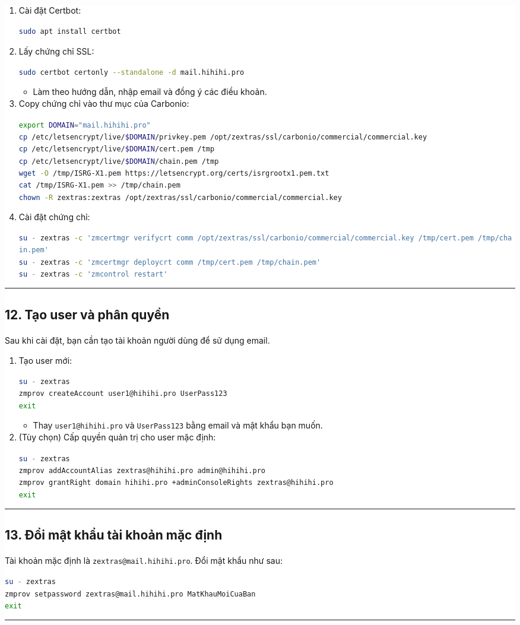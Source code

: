 1. Cài đặt Certbot:
   ```bash
   sudo apt install certbot
   ```
2. Lấy chứng chỉ SSL:
   ```bash
   sudo certbot certonly --standalone -d mail.hihihi.pro
   ```
   - Làm theo hướng dẫn, nhập email và đồng ý các điều khoản.
3. Copy chứng chỉ vào thư mục của Carbonio:
   ```bash
   export DOMAIN="mail.hihihi.pro"
   cp /etc/letsencrypt/live/$DOMAIN/privkey.pem /opt/zextras/ssl/carbonio/commercial/commercial.key
   cp /etc/letsencrypt/live/$DOMAIN/cert.pem /tmp
   cp /etc/letsencrypt/live/$DOMAIN/chain.pem /tmp
   wget -O /tmp/ISRG-X1.pem https://letsencrypt.org/certs/isrgrootx1.pem.txt
   cat /tmp/ISRG-X1.pem >> /tmp/chain.pem
   chown -R zextras:zextras /opt/zextras/ssl/carbonio/commercial/commercial.key
   ```
4. Cài đặt chứng chỉ:
   ```bash
   su - zextras -c 'zmcertmgr verifycrt comm /opt/zextras/ssl/carbonio/commercial/commercial.key /tmp/cert.pem /tmp/chain.pem'
   su - zextras -c 'zmcertmgr deploycrt comm /tmp/cert.pem /tmp/chain.pem'
   su - zextras -c 'zmcontrol restart'
   ```

---

## 12. Tạo user và phân quyền
Sau khi cài đặt, bạn cần tạo tài khoản người dùng để sử dụng email.

1. Tạo user mới:
   ```bash
   su - zextras
   zmprov createAccount user1@hihihi.pro UserPass123
   exit
   ```
   - Thay `user1@hihihi.pro` và `UserPass123` bằng email và mật khẩu bạn muốn.
2. (Tùy chọn) Cấp quyền quản trị cho user mặc định:
   ```bash
   su - zextras
   zmprov addAccountAlias zextras@hihihi.pro admin@hihihi.pro
   zmprov grantRight domain hihihi.pro +adminConsoleRights zextras@hihihi.pro
   exit
   ```

---

## 13. Đổi mật khẩu tài khoản mặc định
Tài khoản mặc định là `zextras@mail.hihihi.pro`. Đổi mật khẩu như sau:

```bash
su - zextras
zmprov setpassword zextras@mail.hihihi.pro MatKhauMoiCuaBan
exit
```

---